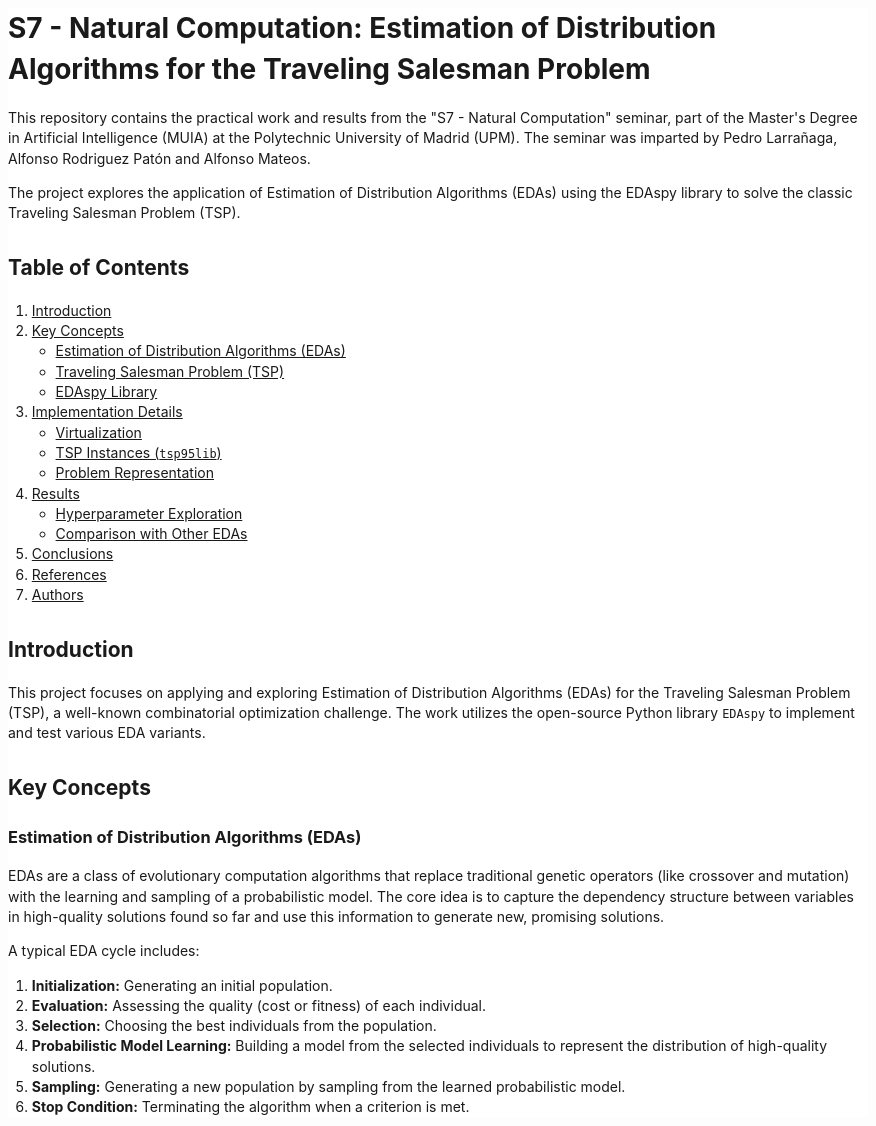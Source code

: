 # S7 - Natural Computation: Estimation of Distribution Algorithms for the Traveling Salesman Problem

This repository contains the practical work and results from the "S7 - Natural Computation" seminar, part of the Master's Degree in Artificial Intelligence (MUIA) at the Polytechnic University of Madrid (UPM). The seminar was imparted by Pedro Larrañaga, Alfonso Rodriguez Patón and Alfonso Mateos.

The project explores the application of Estimation of Distribution Algorithms (EDAs) using the EDAspy library to solve the classic Traveling Salesman Problem (TSP).

## Table of Contents
1.  [Introduction](#introduction)
2.  [Key Concepts](#key-concepts)
    *   [Estimation of Distribution Algorithms (EDAs)](#estimation-of-distribution-algorithms-edas)
    *   [Traveling Salesman Problem (TSP)](#traveling-salesman-problem-tsp)
    *   [EDAspy Library](#edaspy-library)
3.  [Implementation Details](#implementation-details)
    *   [Virtualization](#virtualization)
    *   [TSP Instances (`tsp95lib`)](#tsp-instances-tsp95lib)
    *   [Problem Representation](#problem-representation)
4.  [Results](#results)
    *   [Hyperparameter Exploration](#hyperparameter-exploration)
    *   [Comparison with Other EDAs](#comparison-with-other-edas)
5.  [Conclusions](#conclusions)
6.  [References](#references)
7.  [Authors](#authors)

## Introduction

This project focuses on applying and exploring Estimation of Distribution Algorithms (EDAs) for the Traveling Salesman Problem (TSP), a well-known combinatorial optimization challenge. The work utilizes the open-source Python library `EDAspy` to implement and test various EDA variants.

## Key Concepts

### Estimation of Distribution Algorithms (EDAs)

EDAs are a class of evolutionary computation algorithms that replace traditional genetic operators (like crossover and mutation) with the learning and sampling of a probabilistic model. The core idea is to capture the dependency structure between variables in high-quality solutions found so far and use this information to generate new, promising solutions.

A typical EDA cycle includes:
1.  **Initialization:** Generating an initial population.
2.  **Evaluation:** Assessing the quality (cost or fitness) of each individual.
3.  **Selection:** Choosing the best individuals from the population.
4.  **Probabilistic Model Learning:** Building a model from the selected individuals to represent the distribution of high-quality solutions.
5.  **Sampling:** Generating a new population by sampling from the learned probabilistic model.
6.  **Stop Condition:** Terminating the algorithm when a criterion is met.
